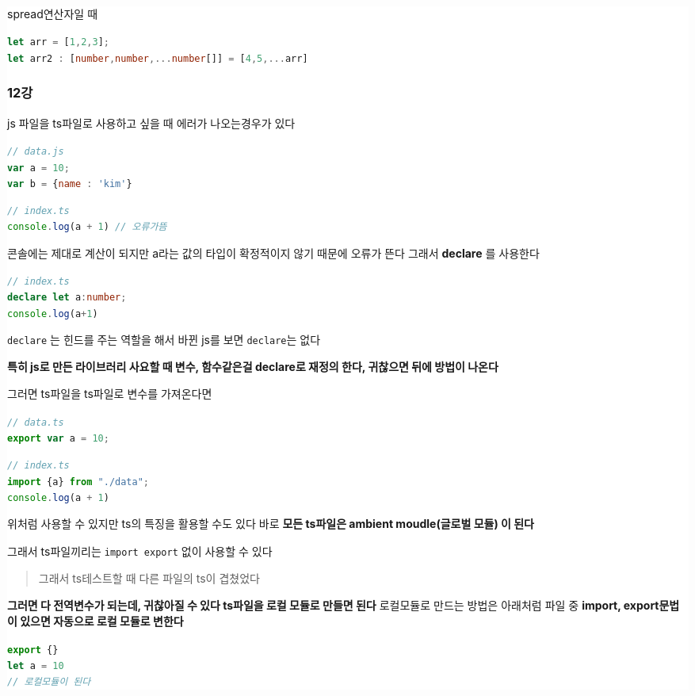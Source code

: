 spread연산자일 때

```ts
let arr = [1,2,3];
let arr2 : [number,number,...number[]] = [4,5,...arr]
```


### 12강
js 파일을 ts파일로 사용하고 싶을 때 에러가 나오는경우가 있다

```js
// data.js
var a = 10;
var b = {name : 'kim'}
```
```ts
// index.ts
console.log(a + 1) // 오류가뜸
```

콘솔에는 제대로 계산이 되지만 a라는 값의 타입이 확정적이지 않기 때문에 오류가 뜬다 그래서 **declare** 를 사용한다

```ts
// index.ts
declare let a:number;
console.log(a+1)
```

`declare` 는 힌드를 주는 역할을 해서 바뀐 js를 보면 `declare`는 없다

**특히 js로 만든 라이브러리 사요할 때 변수, 함수같은걸 declare로 재정의 한다, 귀찮으면 뒤에 방법이 나온다**

그러면 ts파일을 ts파일로 변수를 가져온다면

```ts
// data.ts
export var a = 10;
```
```ts
// index.ts
import {a} from "./data";
console.log(a + 1)
```
위처럼 사용할 수 있지만 ts의 특징을 활용할 수도 있다
바로 **모든 ts파일은 ambient moudle(글로벌 모듈) 이 된다**

그래서 ts파일끼리는 `import export` 없이 사용할 수 있다

> 그래서 ts테스트할 때 다른 파일의 ts이 겹쳤었다

**그러면 다 전역변수가 되는데, 귀찮아질 수 있다 ts파일을 로컬 모듈로 만들면 된다**
로컬모듈로 만드는 방법은 아래처럼 파일 중 **import, export문법이 있으면 자동으로 로컬 모듈로 변한다**

```ts
export {}
let a = 10
// 로컬모듈이 된다
```
